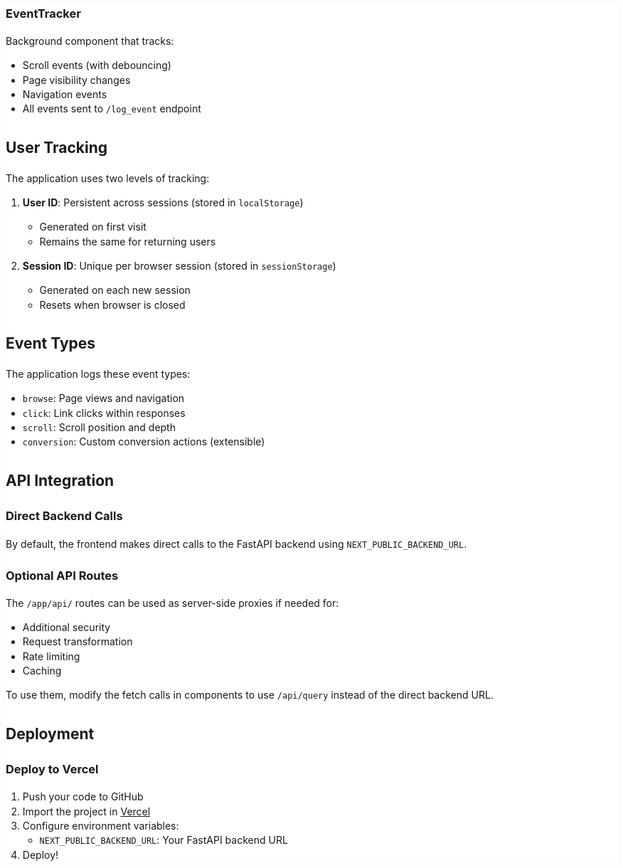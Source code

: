 ### EventTracker

Background component that tracks:
- Scroll events (with debouncing)
- Page visibility changes
- Navigation events
- All events sent to `/log_event` endpoint

## User Tracking

The application uses two levels of tracking:

1. **User ID**: Persistent across sessions (stored in `localStorage`)
   - Generated on first visit
   - Remains the same for returning users

2. **Session ID**: Unique per browser session (stored in `sessionStorage`)
   - Generated on each new session
   - Resets when browser is closed

## Event Types

The application logs these event types:

- `browse`: Page views and navigation
- `click`: Link clicks within responses
- `scroll`: Scroll position and depth
- `conversion`: Custom conversion actions (extensible)

## API Integration

### Direct Backend Calls

By default, the frontend makes direct calls to the FastAPI backend using `NEXT_PUBLIC_BACKEND_URL`.

### Optional API Routes

The `/app/api/` routes can be used as server-side proxies if needed for:
- Additional security
- Request transformation
- Rate limiting
- Caching

To use them, modify the fetch calls in components to use `/api/query` instead of the direct backend URL.

## Deployment

### Deploy to Vercel

1. Push your code to GitHub
2. Import the project in [Vercel](https://vercel.com)
3. Configure environment variables:
   - `NEXT_PUBLIC_BACKEND_URL`: Your FastAPI backend URL
4. Deploy!
